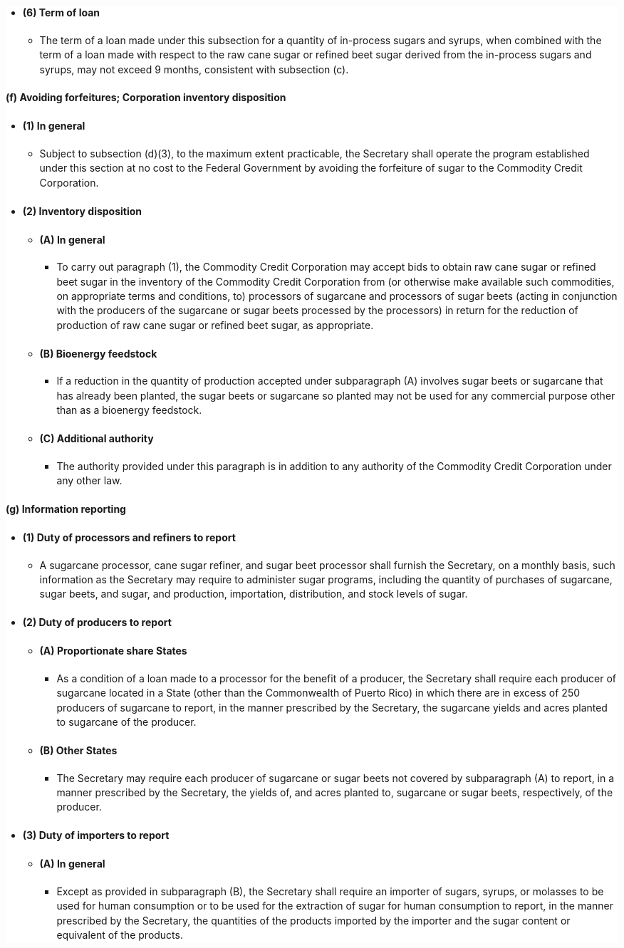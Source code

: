 * #### (6) Term of loan
  * The term of a loan made under this subsection for a quantity of in-process sugars and syrups, when combined with the term of a loan made with respect to the raw cane sugar or refined beet sugar derived from the in-process sugars and syrups, may not exceed 9 months, consistent with subsection (c).

#### (f) Avoiding forfeitures; Corporation inventory disposition
* #### (1) In general
  * Subject to subsection (d)(3), to the maximum extent practicable, the Secretary shall operate the program established under this section at no cost to the Federal Government by avoiding the forfeiture of sugar to the Commodity Credit Corporation.

* #### (2) Inventory disposition
  * #### (A) In general
    * To carry out paragraph (1), the Commodity Credit Corporation may accept bids to obtain raw cane sugar or refined beet sugar in the inventory of the Commodity Credit Corporation from (or otherwise make available such commodities, on appropriate terms and conditions, to) processors of sugarcane and processors of sugar beets (acting in conjunction with the producers of the sugarcane or sugar beets processed by the processors) in return for the reduction of production of raw cane sugar or refined beet sugar, as appropriate.

  * #### (B) Bioenergy feedstock
    * If a reduction in the quantity of production accepted under subparagraph (A) involves sugar beets or sugarcane that has already been planted, the sugar beets or sugarcane so planted may not be used for any commercial purpose other than as a bioenergy feedstock.

  * #### (C) Additional authority
    * The authority provided under this paragraph is in addition to any authority of the Commodity Credit Corporation under any other law.

#### (g) Information reporting
* #### (1) Duty of processors and refiners to report
  * A sugarcane processor, cane sugar refiner, and sugar beet processor shall furnish the Secretary, on a monthly basis, such information as the Secretary may require to administer sugar programs, including the quantity of purchases of sugarcane, sugar beets, and sugar, and production, importation, distribution, and stock levels of sugar.

* #### (2) Duty of producers to report
  * #### (A) Proportionate share States
    * As a condition of a loan made to a processor for the benefit of a producer, the Secretary shall require each producer of sugarcane located in a State (other than the Commonwealth of Puerto Rico) in which there are in excess of 250 producers of sugarcane to report, in the manner prescribed by the Secretary, the sugarcane yields and acres planted to sugarcane of the producer.

  * #### (B) Other States
    * The Secretary may require each producer of sugarcane or sugar beets not covered by subparagraph (A) to report, in a manner prescribed by the Secretary, the yields of, and acres planted to, sugarcane or sugar beets, respectively, of the producer.

* #### (3) Duty of importers to report
  * #### (A) In general
    * Except as provided in subparagraph (B), the Secretary shall require an importer of sugars, syrups, or molasses to be used for human consumption or to be used for the extraction of sugar for human consumption to report, in the manner prescribed by the Secretary, the quantities of the products imported by the importer and the sugar content or equivalent of the products.
